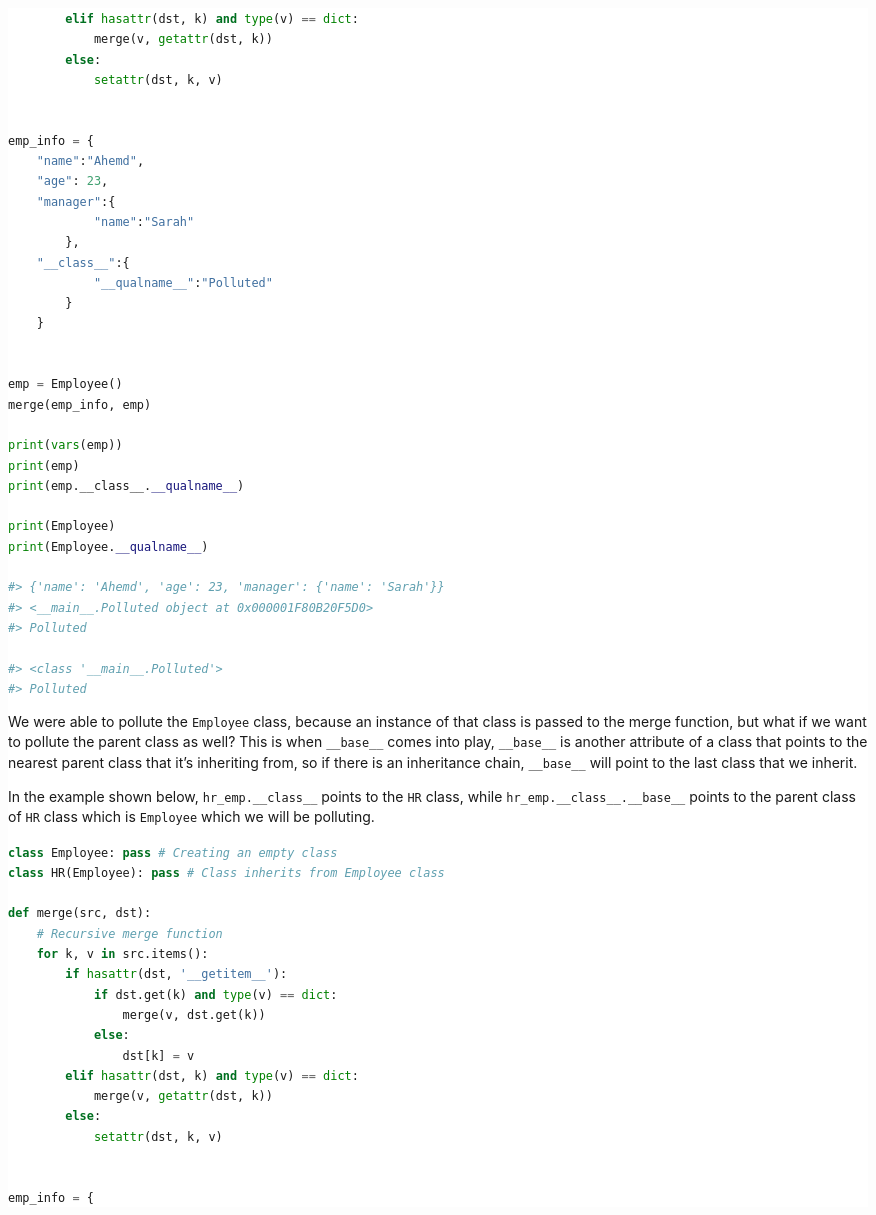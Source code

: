 ```py
        elif hasattr(dst, k) and type(v) == dict:
            merge(v, getattr(dst, k))
        else:
            setattr(dst, k, v)


emp_info = {
    "name":"Ahemd",
    "age": 23,
    "manager":{
            "name":"Sarah"
        },
    "__class__":{
            "__qualname__":"Polluted"
        }
    }


emp = Employee()
merge(emp_info, emp)

print(vars(emp))
print(emp)
print(emp.__class__.__qualname__)

print(Employee)
print(Employee.__qualname__)

#> {'name': 'Ahemd', 'age': 23, 'manager': {'name': 'Sarah'}}
#> <__main__.Polluted object at 0x000001F80B20F5D0>
#> Polluted

#> <class '__main__.Polluted'>
#> Polluted
```

We were able to pollute the `Employee` class, because an instance of that class is passed to the merge function, but what if we want to pollute the parent class as well? This is when `__base__` comes into play, `__base__` is another attribute of a class that points to the nearest parent class that it’s inheriting from, so if there is an inheritance chain, `__base__` will point to the last class that we inherit.

In the example shown below, `hr_emp.__class__` points to the `HR` class, while `hr_emp.__class__.__base__` points to the parent class of `HR` class which is `Employee` which we will be polluting.

```py
class Employee: pass # Creating an empty class
class HR(Employee): pass # Class inherits from Employee class

def merge(src, dst):
    # Recursive merge function
    for k, v in src.items():
        if hasattr(dst, '__getitem__'):
            if dst.get(k) and type(v) == dict:
                merge(v, dst.get(k))
            else:
                dst[k] = v
        elif hasattr(dst, k) and type(v) == dict:
            merge(v, getattr(dst, k))
        else:
            setattr(dst, k, v)


emp_info = {
```